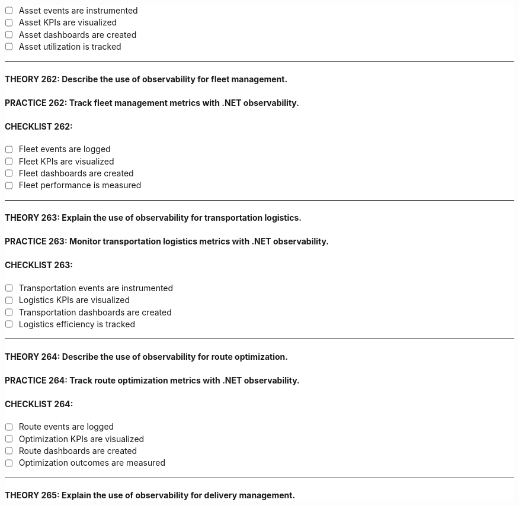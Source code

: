 - [ ] Asset events are instrumented
- [ ] Asset KPIs are visualized
- [ ] Asset dashboards are created
- [ ] Asset utilization is tracked

---

#### THEORY 262: Describe the use of observability for fleet management.

#### PRACTICE 262: Track fleet management metrics with .NET observability.

#### CHECKLIST 262:

- [ ] Fleet events are logged
- [ ] Fleet KPIs are visualized
- [ ] Fleet dashboards are created
- [ ] Fleet performance is measured

---

#### THEORY 263: Explain the use of observability for transportation logistics.

#### PRACTICE 263: Monitor transportation logistics metrics with .NET observability.

#### CHECKLIST 263:

- [ ] Transportation events are instrumented
- [ ] Logistics KPIs are visualized
- [ ] Transportation dashboards are created
- [ ] Logistics efficiency is tracked

---

#### THEORY 264: Describe the use of observability for route optimization.

#### PRACTICE 264: Track route optimization metrics with .NET observability.

#### CHECKLIST 264:

- [ ] Route events are logged
- [ ] Optimization KPIs are visualized
- [ ] Route dashboards are created
- [ ] Optimization outcomes are measured

---

#### THEORY 265: Explain the use of observability for delivery management.
